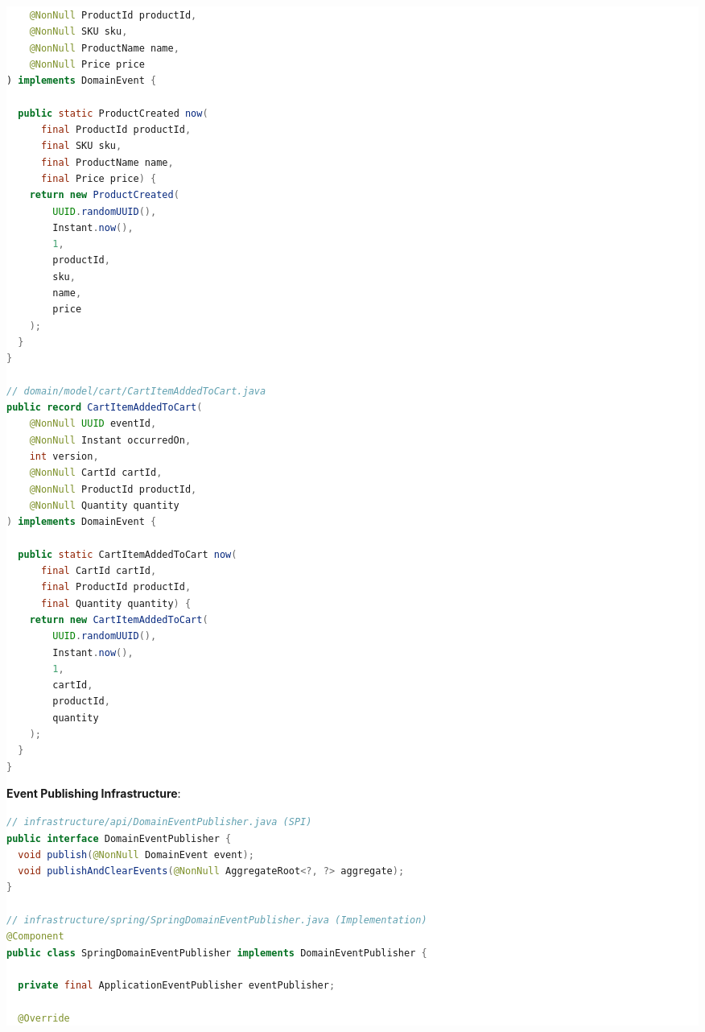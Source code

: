 ```java
    @NonNull ProductId productId,
    @NonNull SKU sku,
    @NonNull ProductName name,
    @NonNull Price price
) implements DomainEvent {

  public static ProductCreated now(
      final ProductId productId,
      final SKU sku,
      final ProductName name,
      final Price price) {
    return new ProductCreated(
        UUID.randomUUID(),
        Instant.now(),
        1,
        productId,
        sku,
        name,
        price
    );
  }
}

// domain/model/cart/CartItemAddedToCart.java
public record CartItemAddedToCart(
    @NonNull UUID eventId,
    @NonNull Instant occurredOn,
    int version,
    @NonNull CartId cartId,
    @NonNull ProductId productId,
    @NonNull Quantity quantity
) implements DomainEvent {

  public static CartItemAddedToCart now(
      final CartId cartId,
      final ProductId productId,
      final Quantity quantity) {
    return new CartItemAddedToCart(
        UUID.randomUUID(),
        Instant.now(),
        1,
        cartId,
        productId,
        quantity
    );
  }
}
```

**Event Publishing Infrastructure**:
```java
// infrastructure/api/DomainEventPublisher.java (SPI)
public interface DomainEventPublisher {
  void publish(@NonNull DomainEvent event);
  void publishAndClearEvents(@NonNull AggregateRoot<?, ?> aggregate);
}

// infrastructure/spring/SpringDomainEventPublisher.java (Implementation)
@Component
public class SpringDomainEventPublisher implements DomainEventPublisher {

  private final ApplicationEventPublisher eventPublisher;

  @Override
```